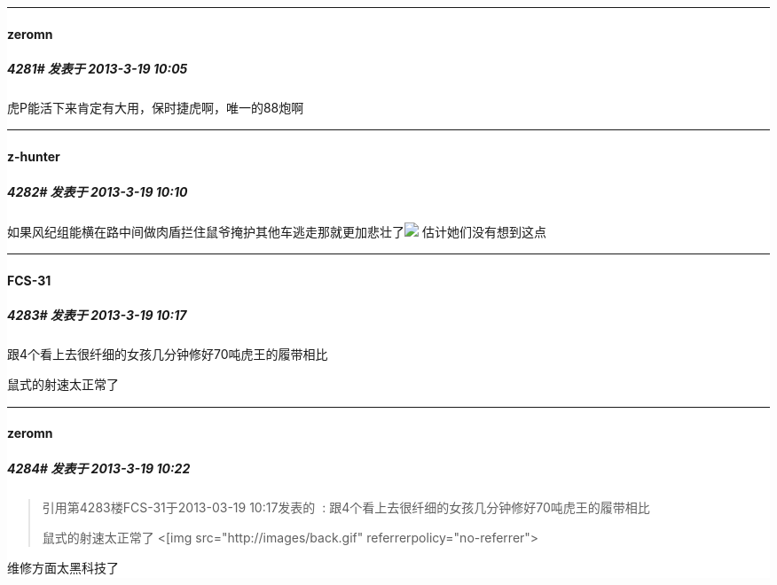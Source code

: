 





-----

####  zeromn  
##### 4281#       发表于 2013-3-19 10:05




虎P能活下来肯定有大用，保时捷虎啊，唯一的88炮啊







-----

####  z-hunter  
##### 4282#       发表于 2013-3-19 10:10




如果风纪组能横在路中间做肉盾拦住鼠爷掩护其他车逃走那就更加悲壮了<img src="https://static.saraba1st.com/image/smiley/face/153.gif" referrerpolicy="no-referrer">
估计她们没有想到这点







-----

####  FCS-31  
##### 4283#       发表于 2013-3-19 10:17




跟4个看上去很纤细的女孩几分钟修好70吨虎王的履带相比

鼠式的射速太正常了







-----

####  zeromn  
##### 4284#       发表于 2013-3-19 10:22



<blockquote>引用第4283楼FCS-31于2013-03-19 10:17发表的  :
跟4个看上去很纤细的女孩几分钟修好70吨虎王的履带相比

鼠式的射速太正常了 <[img src="http://images/back.gif" referrerpolicy="no-referrer"></blockquote>
维修方面太黑科技了
